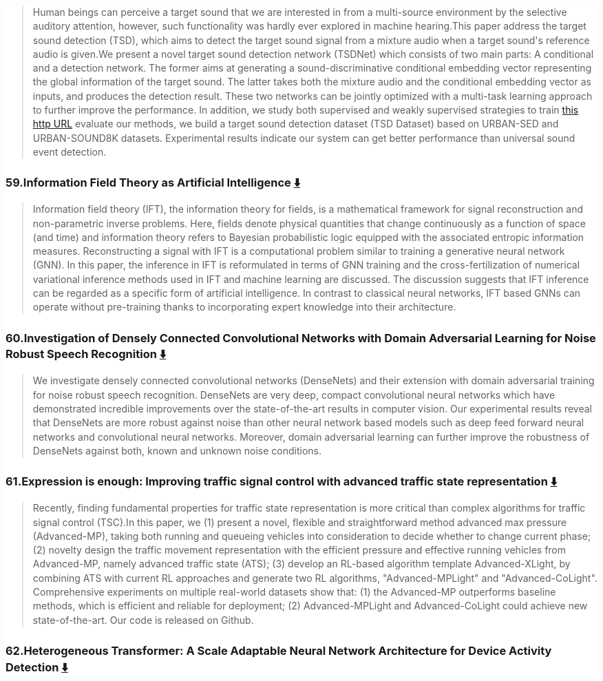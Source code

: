 >  Human beings can perceive a target sound that we are interested in from a multi-source environment by the selective auditory attention, however, such functionality was hardly ever explored in machine hearing.This paper address the target sound detection (TSD), which aims to detect the target sound signal from a mixture audio when a target sound's reference audio is given.We present a novel target sound detection network (TSDNet) which consists of two main parts: A conditional and a detection network. The former aims at generating a sound-discriminative conditional embedding vector representing the global information of the target sound. The latter takes both the mixture audio and the conditional embedding vector as inputs, and produces the detection result. These two networks can be jointly optimized with a multi-task learning approach to further improve the performance. In addition, we study both supervised and weakly supervised strategies to train <a class="link-external link-http" href="http://TSDNet.To" rel="external noopener nofollow">this http URL</a> evaluate our methods, we build a target sound detection dataset (TSD Dataset) based on URBAN-SED and URBAN-SOUND8K datasets. Experimental results indicate our system can get better performance than universal sound event detection.      
### 59.Information Field Theory as Artificial Intelligence  [ :arrow_down: ](https://arxiv.org/pdf/2112.10133.pdf)
>  Information field theory (IFT), the information theory for fields, is a mathematical framework for signal reconstruction and non-parametric inverse problems. Here, fields denote physical quantities that change continuously as a function of space (and time) and information theory refers to Bayesian probabilistic logic equipped with the associated entropic information measures. Reconstructing a signal with IFT is a computational problem similar to training a generative neural network (GNN). In this paper, the inference in IFT is reformulated in terms of GNN training and the cross-fertilization of numerical variational inference methods used in IFT and machine learning are discussed. The discussion suggests that IFT inference can be regarded as a specific form of artificial intelligence. In contrast to classical neural networks, IFT based GNNs can operate without pre-training thanks to incorporating expert knowledge into their architecture.      
### 60.Investigation of Densely Connected Convolutional Networks with Domain Adversarial Learning for Noise Robust Speech Recognition  [ :arrow_down: ](https://arxiv.org/pdf/2112.10108.pdf)
>  We investigate densely connected convolutional networks (DenseNets) and their extension with domain adversarial training for noise robust speech recognition. DenseNets are very deep, compact convolutional neural networks which have demonstrated incredible improvements over the state-of-the-art results in computer vision. Our experimental results reveal that DenseNets are more robust against noise than other neural network based models such as deep feed forward neural networks and convolutional neural networks. Moreover, domain adversarial learning can further improve the robustness of DenseNets against both, known and unknown noise conditions.      
### 61.Expression is enough: Improving traffic signal control with advanced traffic state representation  [ :arrow_down: ](https://arxiv.org/pdf/2112.10107.pdf)
>  Recently, finding fundamental properties for traffic state representation is more critical than complex algorithms for traffic signal control (TSC).In this paper, we (1) present a novel, flexible and straightforward method advanced max pressure (Advanced-MP), taking both running and queueing vehicles into consideration to decide whether to change current phase; (2) novelty design the traffic movement representation with the efficient pressure and effective running vehicles from Advanced-MP, namely advanced traffic state (ATS); (3) develop an RL-based algorithm template Advanced-XLight, by combining ATS with current RL approaches and generate two RL algorithms, "Advanced-MPLight" and "Advanced-CoLight". Comprehensive experiments on multiple real-world datasets show that: (1) the Advanced-MP outperforms baseline methods, which is efficient and reliable for deployment; (2) Advanced-MPLight and Advanced-CoLight could achieve new state-of-the-art. Our code is released on Github.      
### 62.Heterogeneous Transformer: A Scale Adaptable Neural Network Architecture for Device Activity Detection  [ :arrow_down: ](https://arxiv.org/pdf/2112.10086.pdf)